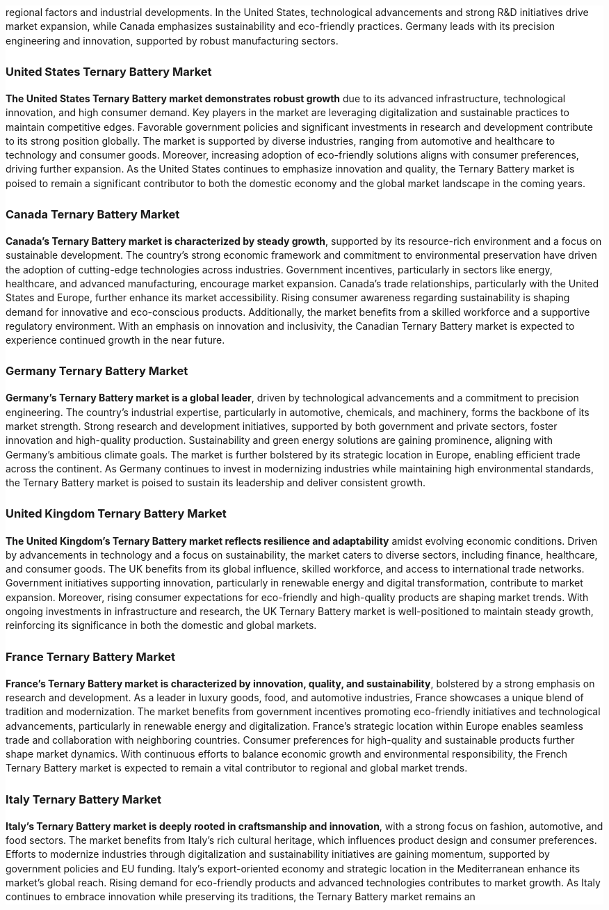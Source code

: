 regional factors and industrial developments. In the United States, technological advancements and strong R&amp;D initiatives drive market expansion, while Canada emphasizes sustainability and eco-friendly practices. Germany leads with its precision engineering and innovation, supported by robust manufacturing sectors.</span></em></p></blockquote><h3><strong>United States Ternary Battery Market</strong></h3><p><strong>The United States Ternary Battery market demonstrates robust growth</strong> due to its advanced infrastructure, technological innovation, and high consumer demand. Key players in the market are leveraging digitalization and sustainable practices to maintain competitive edges. Favorable government policies and significant investments in research and development contribute to its strong position globally. The market is supported by diverse industries, ranging from automotive and healthcare to technology and consumer goods. Moreover, increasing adoption of eco-friendly solutions aligns with consumer preferences, driving further expansion. As the United States continues to emphasize innovation and quality, the Ternary Battery market is poised to remain a significant contributor to both the domestic economy and the global market landscape in the coming years.</p><h3><strong>Canada Ternary Battery Market</strong></h3><p><strong>Canada&rsquo;s Ternary Battery market is characterized by steady growth</strong>, supported by its resource-rich environment and a focus on sustainable development. The country&rsquo;s strong economic framework and commitment to environmental preservation have driven the adoption of cutting-edge technologies across industries. Government incentives, particularly in sectors like energy, healthcare, and advanced manufacturing, encourage market expansion. Canada&rsquo;s trade relationships, particularly with the United States and Europe, further enhance its market accessibility. Rising consumer awareness regarding sustainability is shaping demand for innovative and eco-conscious products. Additionally, the market benefits from a skilled workforce and a supportive regulatory environment. With an emphasis on innovation and inclusivity, the Canadian Ternary Battery market is expected to experience continued growth in the near future.</p><h3><strong>Germany Ternary Battery Market</strong></h3><p><strong>Germany&rsquo;s Ternary Battery market is a global leader</strong>, driven by technological advancements and a commitment to precision engineering. The country&rsquo;s industrial expertise, particularly in automotive, chemicals, and machinery, forms the backbone of its market strength. Strong research and development initiatives, supported by both government and private sectors, foster innovation and high-quality production. Sustainability and green energy solutions are gaining prominence, aligning with Germany&rsquo;s ambitious climate goals. The market is further bolstered by its strategic location in Europe, enabling efficient trade across the continent. As Germany continues to invest in modernizing industries while maintaining high environmental standards, the Ternary Battery market is poised to sustain its leadership and deliver consistent growth.</p><h3><strong>United Kingdom Ternary Battery Market</strong></h3><p><strong>The United Kingdom&rsquo;s Ternary Battery market reflects resilience and adaptability</strong> amidst evolving economic conditions. Driven by advancements in technology and a focus on sustainability, the market caters to diverse sectors, including finance, healthcare, and consumer goods. The UK benefits from its global influence, skilled workforce, and access to international trade networks. Government initiatives supporting innovation, particularly in renewable energy and digital transformation, contribute to market expansion. Moreover, rising consumer expectations for eco-friendly and high-quality products are shaping market trends. With ongoing investments in infrastructure and research, the UK Ternary Battery market is well-positioned to maintain steady growth, reinforcing its significance in both the domestic and global markets.</p><h3><strong>France Ternary Battery Market</strong></h3><p><strong>France&rsquo;s Ternary Battery market is characterized by innovation, quality, and sustainability</strong>, bolstered by a strong emphasis on research and development. As a leader in luxury goods, food, and automotive industries, France showcases a unique blend of tradition and modernization. The market benefits from government incentives promoting eco-friendly initiatives and technological advancements, particularly in renewable energy and digitalization. France&rsquo;s strategic location within Europe enables seamless trade and collaboration with neighboring countries. Consumer preferences for high-quality and sustainable products further shape market dynamics. With continuous efforts to balance economic growth and environmental responsibility, the French Ternary Battery market is expected to remain a vital contributor to regional and global market trends.</p><h3><strong>Italy Ternary Battery Market</strong></h3><p><strong>Italy&rsquo;s Ternary Battery market is deeply rooted in craftsmanship and innovation</strong>, with a strong focus on fashion, automotive, and food sectors. The market benefits from Italy&rsquo;s rich cultural heritage, which influences product design and consumer preferences. Efforts to modernize industries through digitalization and sustainability initiatives are gaining momentum, supported by government policies and EU funding. Italy&rsquo;s export-oriented economy and strategic location in the Mediterranean enhance its market&rsquo;s global reach. Rising demand for eco-friendly products and advanced technologies contributes to market growth. As Italy continues to embrace innovation while preserving its traditions, the Ternary Battery market remains an